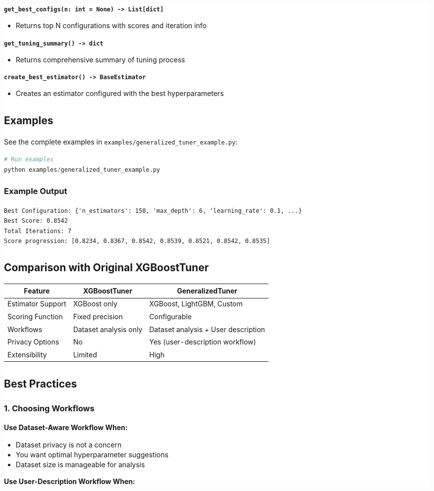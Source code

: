 **`get_best_configs(n: int = None) -> List[dict]`**

- Returns top N configurations with scores and iteration info

**`get_tuning_summary() -> dict`**

- Returns comprehensive summary of tuning process

**`create_best_estimator() -> BaseEstimator`**

- Creates an estimator configured with the best hyperparameters

## Examples

See the complete examples in `examples/generalized_tuner_example.py`:

```python
# Run examples
python examples/generalized_tuner_example.py
```

### Example Output

```
Best Configuration: {'n_estimators': 150, 'max_depth': 6, 'learning_rate': 0.1, ...}
Best Score: 0.8542
Total Iterations: 7
Score progression: [0.8234, 0.8367, 0.8542, 0.8539, 0.8521, 0.8542, 0.8535]
```

## Comparison with Original XGBoostTuner

| Feature           | XGBoostTuner          | GeneralizedTuner                    |
| ----------------- | --------------------- | ----------------------------------- |
| Estimator Support | XGBoost only          | XGBoost, LightGBM, Custom           |
| Scoring Function  | Fixed precision       | Configurable                        |
| Workflows         | Dataset analysis only | Dataset analysis + User description |
| Privacy Options   | No                    | Yes (user-description workflow)     |
| Extensibility     | Limited               | High                                |

## Best Practices

### 1. Choosing Workflows

**Use Dataset-Aware Workflow When:**

- Dataset privacy is not a concern
- You want optimal hyperparameter suggestions
- Dataset size is manageable for analysis

**Use User-Description Workflow When:**
